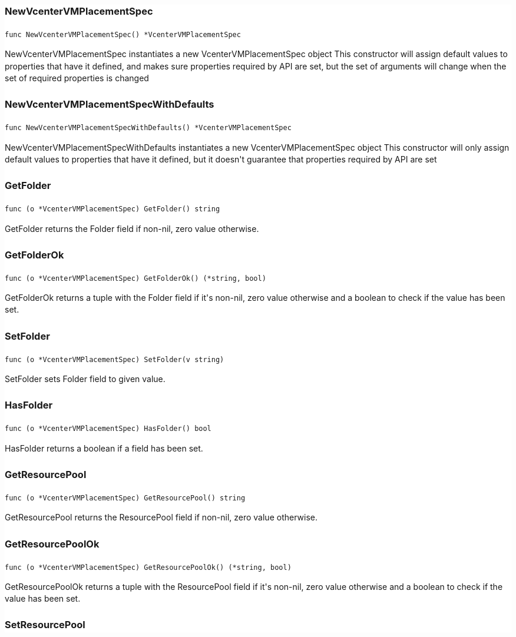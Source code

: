 ### NewVcenterVMPlacementSpec

`func NewVcenterVMPlacementSpec() *VcenterVMPlacementSpec`

NewVcenterVMPlacementSpec instantiates a new VcenterVMPlacementSpec object
This constructor will assign default values to properties that have it defined,
and makes sure properties required by API are set, but the set of arguments
will change when the set of required properties is changed

### NewVcenterVMPlacementSpecWithDefaults

`func NewVcenterVMPlacementSpecWithDefaults() *VcenterVMPlacementSpec`

NewVcenterVMPlacementSpecWithDefaults instantiates a new VcenterVMPlacementSpec object
This constructor will only assign default values to properties that have it defined,
but it doesn't guarantee that properties required by API are set

### GetFolder

`func (o *VcenterVMPlacementSpec) GetFolder() string`

GetFolder returns the Folder field if non-nil, zero value otherwise.

### GetFolderOk

`func (o *VcenterVMPlacementSpec) GetFolderOk() (*string, bool)`

GetFolderOk returns a tuple with the Folder field if it's non-nil, zero value otherwise
and a boolean to check if the value has been set.

### SetFolder

`func (o *VcenterVMPlacementSpec) SetFolder(v string)`

SetFolder sets Folder field to given value.

### HasFolder

`func (o *VcenterVMPlacementSpec) HasFolder() bool`

HasFolder returns a boolean if a field has been set.

### GetResourcePool

`func (o *VcenterVMPlacementSpec) GetResourcePool() string`

GetResourcePool returns the ResourcePool field if non-nil, zero value otherwise.

### GetResourcePoolOk

`func (o *VcenterVMPlacementSpec) GetResourcePoolOk() (*string, bool)`

GetResourcePoolOk returns a tuple with the ResourcePool field if it's non-nil, zero value otherwise
and a boolean to check if the value has been set.

### SetResourcePool
